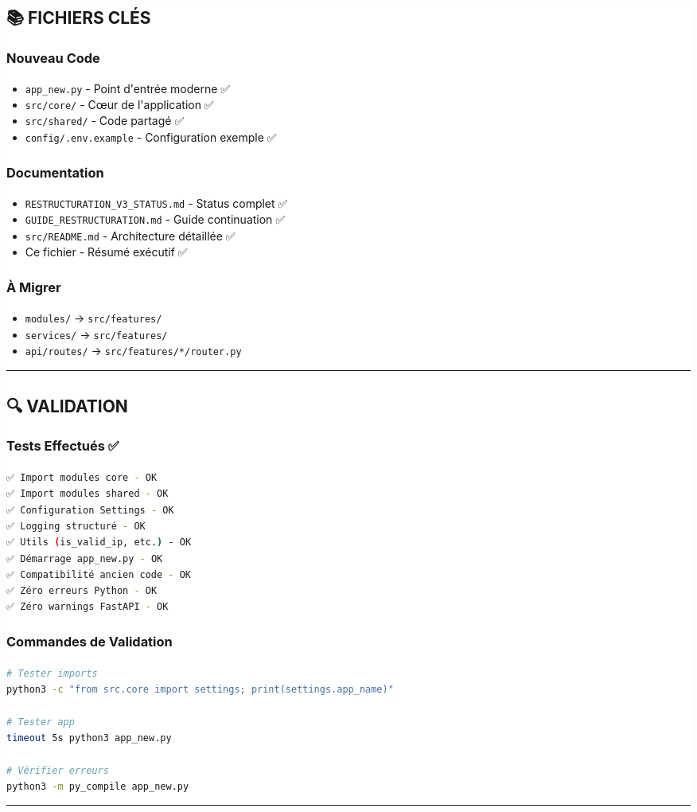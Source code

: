 
## 📚 FICHIERS CLÉS

### Nouveau Code
- `app_new.py` - Point d'entrée moderne ✅
- `src/core/` - Cœur de l'application ✅
- `src/shared/` - Code partagé ✅
- `config/.env.example` - Configuration exemple ✅

### Documentation
- `RESTRUCTURATION_V3_STATUS.md` - Status complet ✅
- `GUIDE_RESTRUCTURATION.md` - Guide continuation ✅
- `src/README.md` - Architecture détaillée ✅
- Ce fichier - Résumé exécutif ✅

### À Migrer
- `modules/` → `src/features/`
- `services/` → `src/features/`
- `api/routes/` → `src/features/*/router.py`

---

## 🔍 VALIDATION

### Tests Effectués ✅
```bash
✅ Import modules core - OK
✅ Import modules shared - OK
✅ Configuration Settings - OK
✅ Logging structuré - OK
✅ Utils (is_valid_ip, etc.) - OK
✅ Démarrage app_new.py - OK
✅ Compatibilité ancien code - OK
✅ Zéro erreurs Python - OK
✅ Zéro warnings FastAPI - OK
```

### Commandes de Validation
```bash
# Tester imports
python3 -c "from src.core import settings; print(settings.app_name)"

# Tester app
timeout 5s python3 app_new.py

# Vérifier erreurs
python3 -m py_compile app_new.py
```

---
